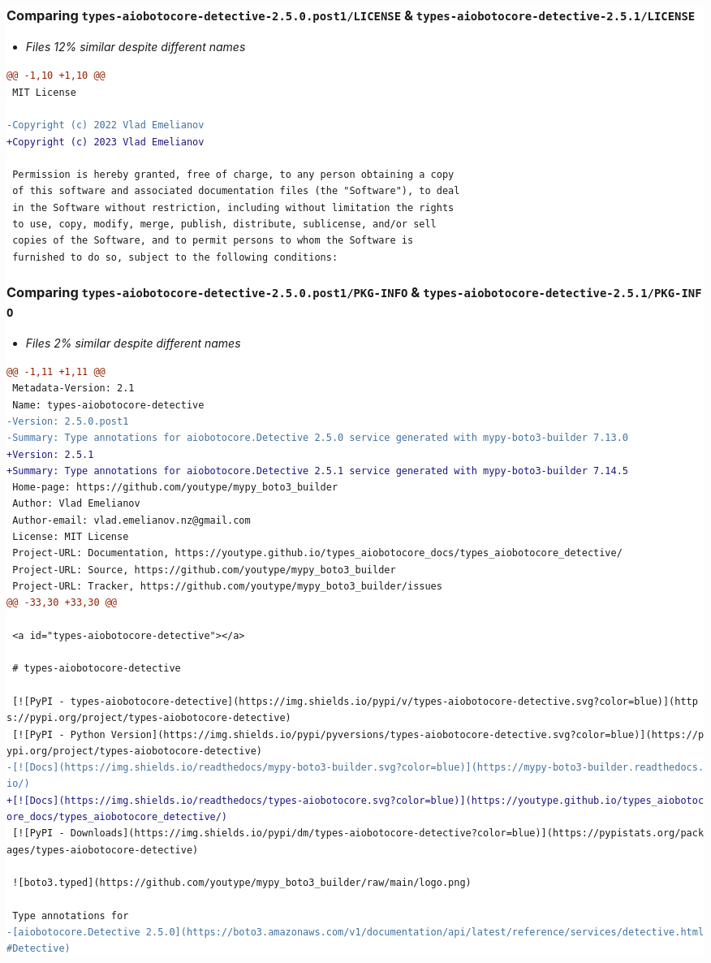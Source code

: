 ### Comparing `types-aiobotocore-detective-2.5.0.post1/LICENSE` & `types-aiobotocore-detective-2.5.1/LICENSE`

 * *Files 12% similar despite different names*

```diff
@@ -1,10 +1,10 @@
 MIT License
 
-Copyright (c) 2022 Vlad Emelianov
+Copyright (c) 2023 Vlad Emelianov
 
 Permission is hereby granted, free of charge, to any person obtaining a copy
 of this software and associated documentation files (the "Software"), to deal
 in the Software without restriction, including without limitation the rights
 to use, copy, modify, merge, publish, distribute, sublicense, and/or sell
 copies of the Software, and to permit persons to whom the Software is
 furnished to do so, subject to the following conditions:
```

### Comparing `types-aiobotocore-detective-2.5.0.post1/PKG-INFO` & `types-aiobotocore-detective-2.5.1/PKG-INFO`

 * *Files 2% similar despite different names*

```diff
@@ -1,11 +1,11 @@
 Metadata-Version: 2.1
 Name: types-aiobotocore-detective
-Version: 2.5.0.post1
-Summary: Type annotations for aiobotocore.Detective 2.5.0 service generated with mypy-boto3-builder 7.13.0
+Version: 2.5.1
+Summary: Type annotations for aiobotocore.Detective 2.5.1 service generated with mypy-boto3-builder 7.14.5
 Home-page: https://github.com/youtype/mypy_boto3_builder
 Author: Vlad Emelianov
 Author-email: vlad.emelianov.nz@gmail.com
 License: MIT License
 Project-URL: Documentation, https://youtype.github.io/types_aiobotocore_docs/types_aiobotocore_detective/
 Project-URL: Source, https://github.com/youtype/mypy_boto3_builder
 Project-URL: Tracker, https://github.com/youtype/mypy_boto3_builder/issues
@@ -33,30 +33,30 @@
 
 <a id="types-aiobotocore-detective"></a>
 
 # types-aiobotocore-detective
 
 [![PyPI - types-aiobotocore-detective](https://img.shields.io/pypi/v/types-aiobotocore-detective.svg?color=blue)](https://pypi.org/project/types-aiobotocore-detective)
 [![PyPI - Python Version](https://img.shields.io/pypi/pyversions/types-aiobotocore-detective.svg?color=blue)](https://pypi.org/project/types-aiobotocore-detective)
-[![Docs](https://img.shields.io/readthedocs/mypy-boto3-builder.svg?color=blue)](https://mypy-boto3-builder.readthedocs.io/)
+[![Docs](https://img.shields.io/readthedocs/types-aiobotocore.svg?color=blue)](https://youtype.github.io/types_aiobotocore_docs/types_aiobotocore_detective/)
 [![PyPI - Downloads](https://img.shields.io/pypi/dm/types-aiobotocore-detective?color=blue)](https://pypistats.org/packages/types-aiobotocore-detective)
 
 ![boto3.typed](https://github.com/youtype/mypy_boto3_builder/raw/main/logo.png)
 
 Type annotations for
-[aiobotocore.Detective 2.5.0](https://boto3.amazonaws.com/v1/documentation/api/latest/reference/services/detective.html#Detective)
```